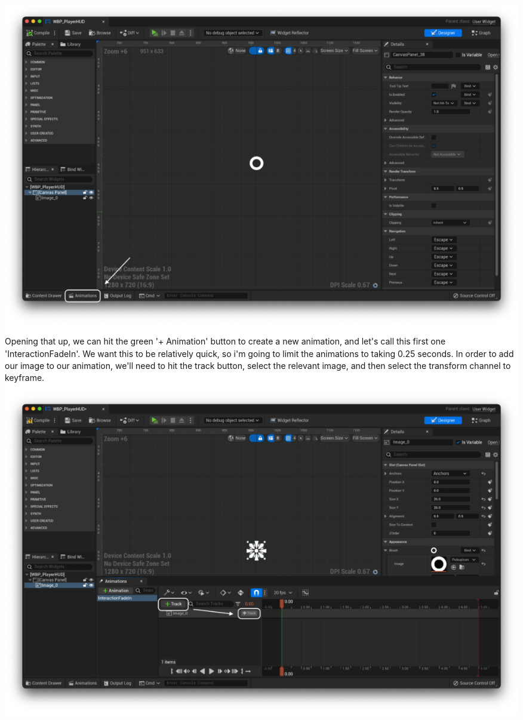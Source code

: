 ![](images/Screenshot-2022-11-02-at-23.37.46-1024x637.png)

Opening that up, we can hit the green '+ Animation' button to create a new animation, and let's call this first one 'InteractionFadeIn'. We want this to be relatively quick, so i'm going to limit the animations to taking 0.25 seconds. In order to add our image to our animation, we'll need to hit the track button, select the relevant image, and then select the transform channel to keyframe.

![](images/Screenshot-2022-11-02-at-23.42.30-1024x637.png)
